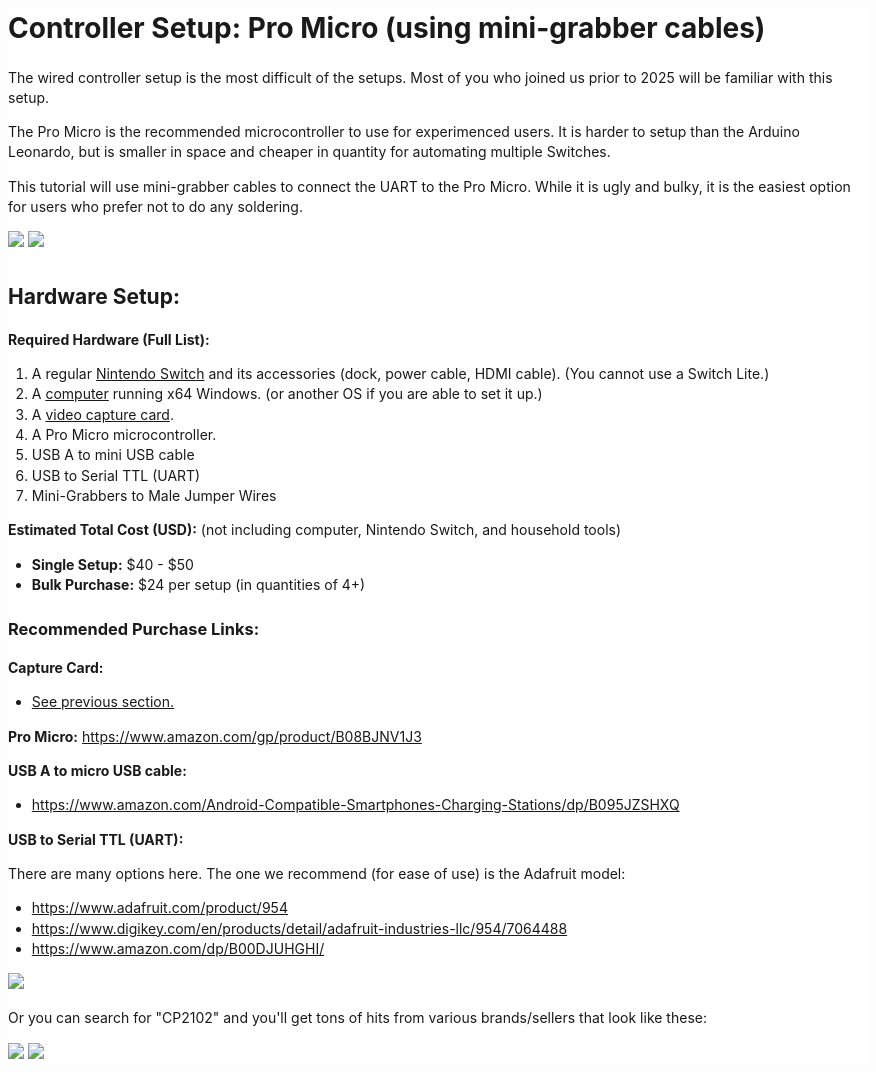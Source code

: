 # Controller Setup: Pro Micro (using mini-grabber cables)

The wired controller setup is the most difficult of the setups. Most of you who joined us prior to 2025 will be familiar with this setup.

The Pro Micro is the recommended microcontroller to use for experimenced users. It is harder to setup than the Arduino Leonardo, but is smaller in space and cheaper in quantity for automating multiple Switches.

This tutorial will use mini-grabber cables to connect the UART to the Pro Micro. While it is ugly and bulky, it is the easiest option for users who prefer not to do any soldering.

<img src="../../Images/ControllerSetup-ProMicro-MiniGrabbers.jpg" height="350"> <img src="../../Images/ControllerSetup-Teensy-Setup.jpg" height="350">

## Hardware Setup:

**Required Hardware (Full List):**
1. A regular [Nintendo Switch](../index.md#video-capture-card-the-computers-eyes) and its accessories (dock, power cable, HDMI cable). (You cannot use a Switch Lite.)
2. A [computer](../index.md#the-computer-the-player) running x64 Windows. (or another OS if you are able to set it up.)
3. A [video capture card](../index.md#video-capture-card-the-computers-eyes).
4. A Pro Micro microcontroller.
5. USB A to mini USB cable
6. USB to Serial TTL (UART)
7. Mini-Grabbers to Male Jumper Wires

**Estimated Total Cost (USD):** (not including computer, Nintendo Switch, and household tools)
- **Single Setup:** $40 - $50
- **Bulk Purchase:** $24 per setup (in quantities of 4+)

### Recommended Purchase Links:

**Capture Card:**
- [See previous section.](../index.md#video-capture-card-the-computers-eyes)

**Pro Micro:** https://www.amazon.com/gp/product/B08BJNV1J3

**USB A to micro USB cable:**
- https://www.amazon.com/Android-Compatible-Smartphones-Charging-Stations/dp/B095JZSHXQ

**USB to Serial TTL (UART):**

There are many options here. The one we recommend (for ease of use) is the Adafruit model:
  - https://www.adafruit.com/product/954
  - https://www.digikey.com/en/products/detail/adafruit-industries-llc/954/7064488
  - https://www.amazon.com/dp/B00DJUHGHI/

<img src="../../Images/ControllerSetup-UART-Adafruit.jpg" height="200">

Or you can search for "CP2102" and you'll get tons of hits from various brands/sellers that look like these:

<img src="../../Images/ControllerSetup-UART-CP210x-Blue.png" height="150"> <img src="../../Images/ControllerSetup-UART-CP210x-Red.jpg" height="150">
